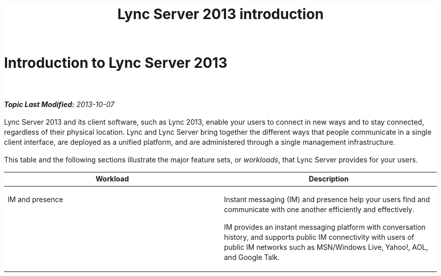 ﻿---
title: Lync Server 2013 introduction
TOCTitle: Introduction to Lync Server
ms:assetid: 99dd6b65-e591-421f-852b-ee9fe9588998
ms:mtpsurl: https://technet.microsoft.com/en-us/library/Gg398795(v=OCS.15)
ms:contentKeyID: 48184885
ms.date: 07/23/2014
mtps_version: v=OCS.15
---

<div data-xmlns="http://www.w3.org/1999/xhtml">

<div class="topic" data-xmlns="http://www.w3.org/1999/xhtml" data-msxsl="urn:schemas-microsoft-com:xslt" data-cs="http://msdn.microsoft.com/en-us/">

<div data-asp="http://msdn2.microsoft.com/asp">

# Introduction to Lync Server 2013

</div>

<div id="mainSection">

<div id="mainBody">

<span> </span>

_**Topic Last Modified:** 2013-10-07_

Lync Server 2013 and its client software, such as Lync 2013, enable your users to connect in new ways and to stay connected, regardless of their physical location. Lync and Lync Server bring together the different ways that people communicate in a single client interface, are deployed as a unified platform, and are administered through a single management infrastructure.

This table and the following sections illustrate the major feature sets, or *workloads*, that Lync Server provides for your users.


<table>
<colgroup>
<col style="width: 50%" />
<col style="width: 50%" />
</colgroup>
<thead>
<tr class="header">
<th>Workload</th>
<th>Description</th>
</tr>
</thead>
<tbody>
<tr class="odd">
<td><p>IM and presence</p></td>
<td><p>Instant messaging (IM) and presence help your users find and communicate with one another efficiently and effectively.</p>
<p>IM provides an instant messaging platform with conversation history, and supports public IM connectivity with users of public IM networks such as MSN/Windows Live, Yahoo!, AOL, and Google Talk.</p>
<div>
